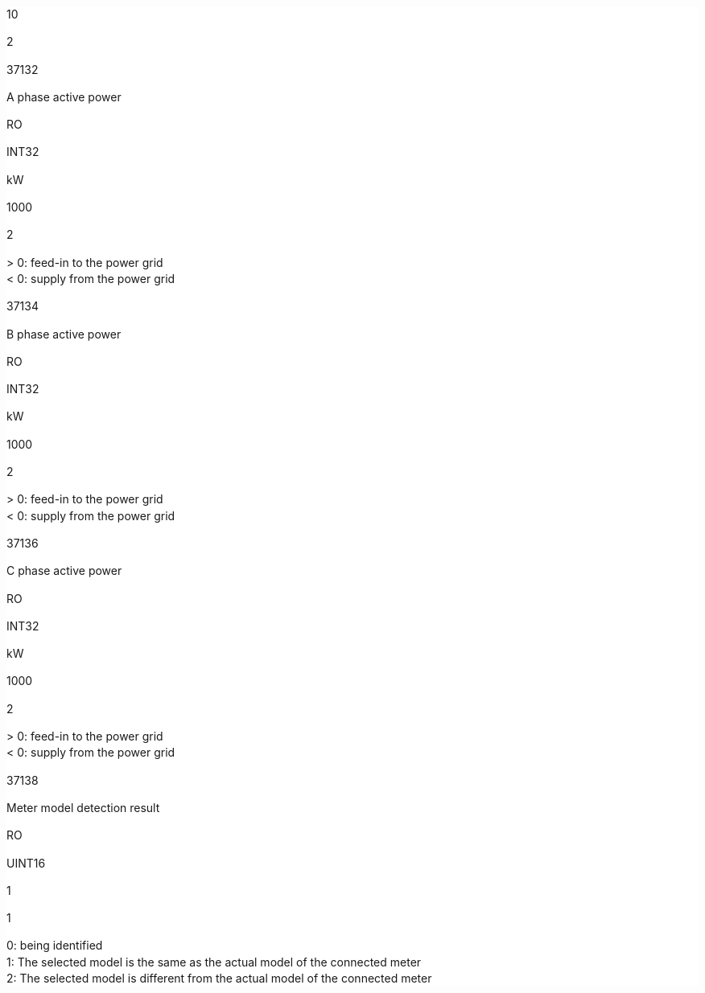 <td><p>10</p></td>
<td><p>2</p></td>
</tr>
<tr class="even">
<td><p>37132</p></td>
<td><p>A phase active power</p></td>
<td><p>RO</p></td>
<td><p>INT32</p></td>
<td><p>kW</p></td>
<td><p>1000</p></td>
<td><p>2</p></td>
<td><p>&gt; 0: feed-in to the power grid<br />
&lt; 0: supply from the power grid</p></td>
</tr>
<tr class="odd">
<td><p>37134</p></td>
<td><p>B phase active power</p></td>
<td><p>RO</p></td>
<td><p>INT32</p></td>
<td><p>kW</p></td>
<td><p>1000</p></td>
<td><p>2</p></td>
<td><p>&gt; 0: feed-in to the power grid<br />
&lt; 0: supply from the power grid</p></td>
</tr>
<tr class="even">
<td><p>37136</p></td>
<td><p>C phase active power</p></td>
<td><p>RO</p></td>
<td><p>INT32</p></td>
<td><p>kW</p></td>
<td><p>1000</p></td>
<td><p>2</p></td>
<td><p>&gt; 0: feed-in to the power grid<br />
&lt; 0: supply from the power grid</p></td>
</tr>
<tr class="odd">
<td><p>37138</p></td>
<td><p>Meter model detection result</p></td>
<td><p>RO</p></td>
<td><p>UINT16</p></td>
<td></td>
<td><p>1</p></td>
<td><p>1</p></td>
<td><p>0: being identified<br />
1: The selected model is the same as the actual model of the connected
meter<br />
2: The selected model is different from the actual model of the
connected meter</p></td>
</tr>
</tbody>
</table>
